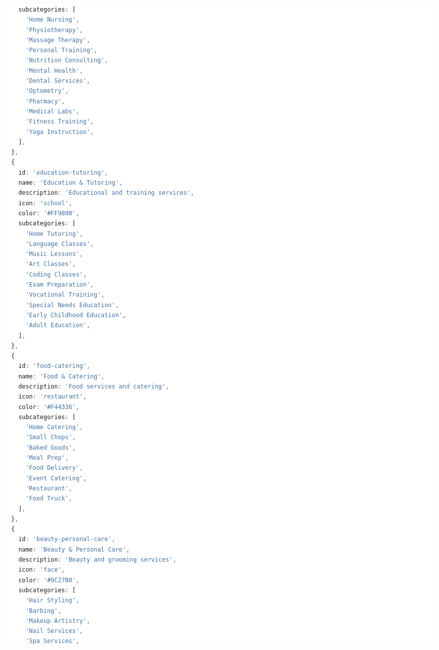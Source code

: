 ```typescript
    subcategories: [
      'Home Nursing',
      'Physiotherapy',
      'Massage Therapy',
      'Personal Training',
      'Nutrition Consulting',
      'Mental Health',
      'Dental Services',
      'Optometry',
      'Pharmacy',
      'Medical Labs',
      'Fitness Training',
      'Yoga Instruction',
    ],
  },
  {
    id: 'education-tutoring',
    name: 'Education & Tutoring',
    description: 'Educational and training services',
    icon: 'school',
    color: '#FF9800',
    subcategories: [
      'Home Tutoring',
      'Language Classes',
      'Music Lessons',
      'Art Classes',
      'Coding Classes',
      'Exam Preparation',
      'Vocational Training',
      'Special Needs Education',
      'Early Childhood Education',
      'Adult Education',
    ],
  },
  {
    id: 'food-catering',
    name: 'Food & Catering',
    description: 'Food services and catering',
    icon: 'restaurant',
    color: '#F44336',
    subcategories: [
      'Home Catering',
      'Small Chops',
      'Baked Goods',
      'Meal Prep',
      'Food Delivery',
      'Event Catering',
      'Restaurant',
      'Food Truck',
    ],
  },
  {
    id: 'beauty-personal-care',
    name: 'Beauty & Personal Care',
    description: 'Beauty and grooming services',
    icon: 'face',
    color: '#9C27B0',
    subcategories: [
      'Hair Styling',
      'Barbing',
      'Makeup Artistry',
      'Nail Services',
      'Spa Services',
```